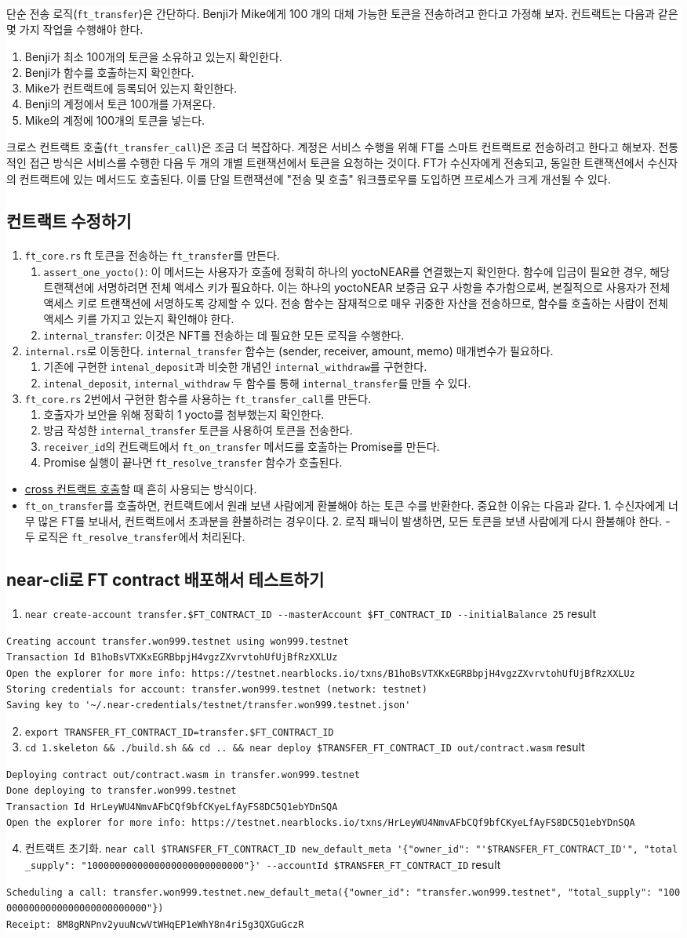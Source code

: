 
단순 전송 로직(`ft_transfer`)은 간단하다. Benji가 Mike에게 100 개의 대체 가능한 토큰을 전송하려고 한다고 가정해 보자. 컨트랙트는 다음과 같은 몇 가지 작업을 수행해야 한다.
1. Benji가 최소 100개의 토큰을 소유하고 있는지 확인한다.
2. Benji가 함수를 호출하는지 확인한다.
3. Mike가 컨트랙트에 등록되어 있는지 확인한다.
4. Benji의 계정에서 토큰 100개를 가져온다.
5. Mike의 계정에 100개의 토큰을 넣는다.

크로스 컨트랙트 호출(`ft_transfer_call`)은 조금 더 복잡하다. 계정은 서비스 수행을 위해 FT를 스마트 컨트랙트로 전송하려고 한다고 해보자. 전통적인 접근 방식은 서비스를 수행한 다음 두 개의 개별 트랜잭션에서 토큰을 요청하는 것이다. FT가 수신자에게 전송되고, 동일한 트랜잭션에서 수신자의 컨트랙트에 있는 메서드도 호출된다. 이를 단일 트랜잭션에 "전송 및 호출" 워크플로우를 도입하면 프로세스가 크게 개선될 수 있다.


## 컨트랙트 수정하기 
1. `ft_core.rs` ft 토큰을 전송하는 `ft_transfer`를 만든다. 
    1. `assert_one_yocto()`: 이 메서드는 사용자가 호출에 정확히 하나의 yoctoNEAR를 연결했는지 확인한다. 함수에 입금이 필요한 경우, 해당 트랜잭션에 서명하려면 전체 액세스 키가 필요하다. 이는 하나의 yoctoNEAR 보증금 요구 사항을 추가함으로써, 본질적으로 사용자가 전체 액세스 키로 트랜잭션에 서명하도록 강제할 수 있다. 전송 함수는 잠재적으로 매우 귀중한 자산을 전송하므로, 함수를 호출하는 사람이 전체 액세스 키를 가지고 있는지 확인해야 한다. 
    2. `internal_transfer`: 이것은 NFT를 전송하는 데 필요한 모든 로직을 수행한다. 
2. `internal.rs`로 이동한다. `internal_transfer` 함수는 (sender, receiver, amount, memo) 매개변수가 필요하다. 
    1. 기존에 구현한 `intenal_deposit`과 비슷한 개념인 `internal_withdraw`를 구현한다.
    2. `intenal_deposit`, `internal_withdraw` 두 함수를 통해 `internal_transfer`를 만들 수 있다. 
3. `ft_core.rs` 2번에서 구현한 함수를 사용하는 `ft_transfer_call`를 만든다. 
    1. 호출자가 보안을 위해 정확히 1 yocto를 첨부했는지 확인한다.
    2. 방금 작성한 `internal_transfer` 토큰을 사용하여 토큰을 전송한다.
    3. `receiver_id`의 컨트랙트에서 `ft_on_transfer` 메서드를 호출하는 Promise를 만든다.
    4. Promise 실행이 끝나면 `ft_resolve_transfer` 함수가 호출된다.
- [cross 컨트랙트 호출](https://docs.near.org/ko/develop/contracts/crosscontract)할 때 흔히 사용되는 방식이다.
- `ft_on_transfer`를 호출하면, 컨트랙트에서 원래 보낸 사람에게 환불해야 하는 토큰 수를 반환한다. 중요한 이유는 다음과 같다. 
        1. 수신자에게 너무 많은 FT를 보내서, 컨트랙트에서 초과분을 환불하려는 경우이다.
        2. 로직 패닉이 발생하면, 모든 토큰을 보낸 사람에게 다시 환불해야 한다.
        - 두 로직은 `ft_resolve_transfer`에서 처리된다.

## near-cli로 FT contract 배포해서 테스트하기 
1. `near create-account transfer.$FT_CONTRACT_ID --masterAccount $FT_CONTRACT_ID --initialBalance 25`
result
```
Creating account transfer.won999.testnet using won999.testnet
Transaction Id B1hoBsVTXKxEGRBbpjH4vgzZXvrvtohUfUjBfRzXXLUz
Open the explorer for more info: https://testnet.nearblocks.io/txns/B1hoBsVTXKxEGRBbpjH4vgzZXvrvtohUfUjBfRzXXLUz
Storing credentials for account: transfer.won999.testnet (network: testnet)
Saving key to '~/.near-credentials/testnet/transfer.won999.testnet.json'
```
2. `export TRANSFER_FT_CONTRACT_ID=transfer.$FT_CONTRACT_ID`
3. `cd 1.skeleton && ./build.sh && cd .. && near deploy $TRANSFER_FT_CONTRACT_ID out/contract.wasm`
result
```
Deploying contract out/contract.wasm in transfer.won999.testnet
Done deploying to transfer.won999.testnet
Transaction Id HrLeyWU4NmvAFbCQf9bfCKyeLfAyFS8DC5Q1ebYDnSQA
Open the explorer for more info: https://testnet.nearblocks.io/txns/HrLeyWU4NmvAFbCQf9bfCKyeLfAyFS8DC5Q1ebYDnSQA
```
4. 컨트랙트 초기화. `near call $TRANSFER_FT_CONTRACT_ID new_default_meta '{"owner_id": "'$TRANSFER_FT_CONTRACT_ID'", "total_supply": "1000000000000000000000000000"}' --accountId $TRANSFER_FT_CONTRACT_ID`
result
```
Scheduling a call: transfer.won999.testnet.new_default_meta({"owner_id": "transfer.won999.testnet", "total_supply": "1000000000000000000000000000"})
Receipt: 8M8gRNPnv2yuuNcwVtWHqEP1eWhY8n4ri5g3QXGuGczR
```
